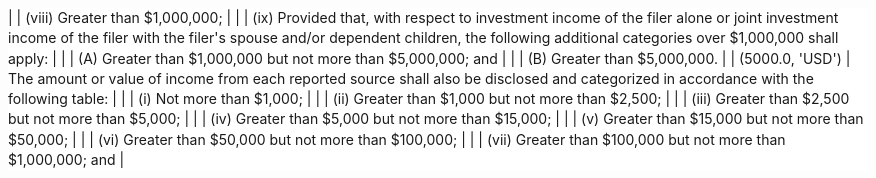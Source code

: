 |                     |               (viii) Greater than $1,000,000;                                                                                                                                                                                                                                                                                                                                                                                                                                |
|                     |               (ix) Provided that, with respect to investment income of the filer alone or joint investment income of the filer with the filer's spouse and/or dependent children, the following additional categories over $1,000,000 shall apply:                                                                                                                                                                                                                           |
|                     |               (A) Greater than $1,000,000 but not more than $5,000,000; and                                                                                                                                                                                                                                                                                                                                                                                                  |
|                     |               (B) Greater than $5,000,000.                                                                                                                                                                                                                                                                                                                                                                                                                                   |
| (5000.0, 'USD')     | The amount or value of income from each reported source shall also be disclosed and categorized in accordance with the following table:                                                                                                                                                                                                                                                                                                                                      |
|                     |               (i) Not more than $1,000;                                                                                                                                                                                                                                                                                                                                                                                                                                      |
|                     |               (ii) Greater than $1,000 but not more than $2,500;                                                                                                                                                                                                                                                                                                                                                                                                             |
|                     |               (iii) Greater than $2,500 but not more than $5,000;                                                                                                                                                                                                                                                                                                                                                                                                            |
|                     |               (iv) Greater than $5,000 but not more than $15,000;                                                                                                                                                                                                                                                                                                                                                                                                            |
|                     |               (v) Greater than $15,000 but not more than $50,000;                                                                                                                                                                                                                                                                                                                                                                                                            |
|                     |               (vi) Greater than $50,000 but not more than $100,000;                                                                                                                                                                                                                                                                                                                                                                                                          |
|                     |               (vii) Greater than $100,000 but not more than $1,000,000; and                                                                                                                                                                                                                                                                                                                                                                                                  |
